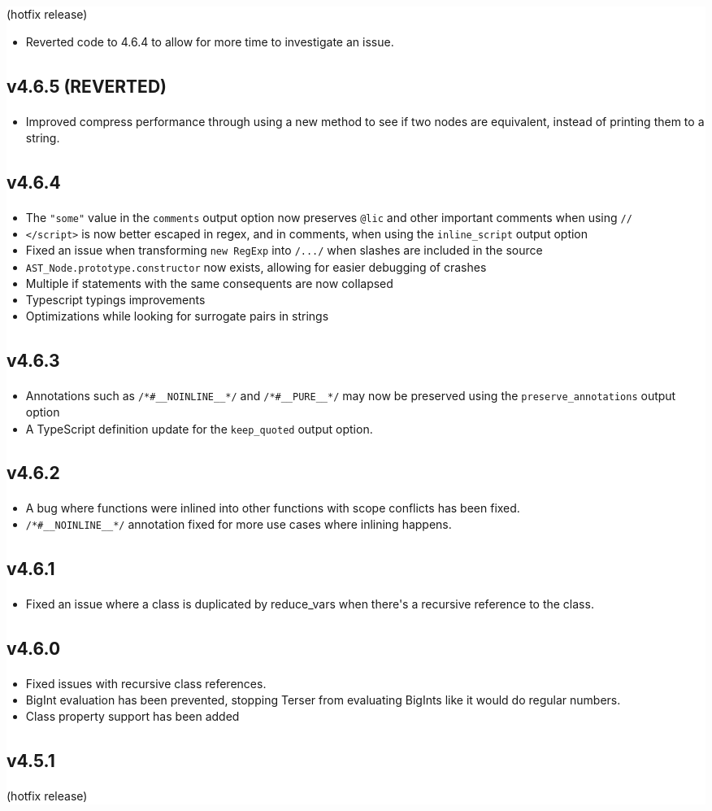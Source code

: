 (hotfix release)

- Reverted code to 4.6.4 to allow for more time to investigate an issue.

## v4.6.5 (REVERTED)

- Improved compress performance through using a new method to see if two nodes are equivalent, instead of printing them
  to a string.

## v4.6.4

- The `"some"` value in the `comments` output option now preserves `@lic` and other important comments when using `//`
- `</script>` is now better escaped in regex, and in comments, when using the `inline_script` output option
- Fixed an issue when transforming `new RegExp` into `/.../` when slashes are included in the source
- `AST_Node.prototype.constructor` now exists, allowing for easier debugging of crashes
- Multiple if statements with the same consequents are now collapsed
- Typescript typings improvements
- Optimizations while looking for surrogate pairs in strings

## v4.6.3

- Annotations such as `/*#__NOINLINE__*/` and `/*#__PURE__*/` may now be preserved using the `preserve_annotations`
  output option
- A TypeScript definition update for the `keep_quoted` output option.

## v4.6.2

- A bug where functions were inlined into other functions with scope conflicts has been fixed.
- `/*#__NOINLINE__*/` annotation fixed for more use cases where inlining happens.

## v4.6.1

- Fixed an issue where a class is duplicated by reduce_vars when there's a recursive reference to the class.

## v4.6.0

- Fixed issues with recursive class references.
- BigInt evaluation has been prevented, stopping Terser from evaluating BigInts like it would do regular numbers.
- Class property support has been added

## v4.5.1

(hotfix release)
